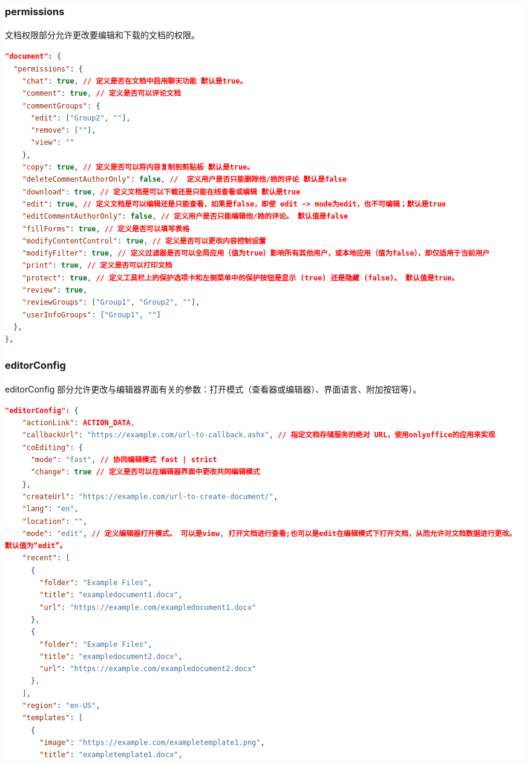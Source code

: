 ### permissions

文档权限部分允许更改要编辑和下载的文档的权限。

```json
"document": {
  "permissions": {
    "chat": true, // 定义是否在文档中启用聊天功能 默认是true。
    "comment": true, // 定义是否可以评论文档
    "commentGroups": {
      "edit": ["Group2", ""],
      "remove": [""],
      "view": ""
    },
    "copy": true, // 定义是否可以将内容复制到剪贴板 默认是true。
    "deleteCommentAuthorOnly": false, //  定义用户是否只能删除他/她的评论 默认是false
    "download": true, // 定义文档是可以下载还是只能在线查看或编辑 默认是true
    "edit": true, // 定义文档是可以编辑还是只能查看，如果是false，即使 edit -> mode为edit，也不可编辑；默认是true
    "editCommentAuthorOnly": false, // 定义用户是否只能编辑他/她的评论。 默认值是false
    "fillForms": true, // 定义是否可以填写表格
    "modifyContentControl": true, // 定义是否可以更改内容控制设置
    "modifyFilter": true, // 定义过滤器是否可以全局应用（值为true）影响所有其他用户，或本地应用（值为false），即仅适用于当前用户
    "print": true, // 定义是否可以打印文档
    "protect": true, // 定义工具栏上的保护选项卡和左侧菜单中的保护按钮是显示 (true) 还是隐藏 (false)。 默认值是true。
    "review": true,
    "reviewGroups": ["Group1", "Group2", ""],
    "userInfoGroups": ["Group1", ""]
  },
},
```

### editorConfig

editorConfig 部分允许更改与编辑器界面有关的参数：打开模式（查看器或编辑器）、界面语言、附加按钮等）。

```json
"editorConfig": {
    "actionLink": ACTION_DATA,
    "callbackUrl": "https://example.com/url-to-callback.ashx", // 指定文档存储服务的绝对 URL，使用onlyoffice的应用来实现
    "coEditing": {
      "mode": "fast", // 协同编辑模式 fast | strict
      "change": true // 定义是否可以在编辑器界面中更改共同编辑模式
    },
    "createUrl": "https://example.com/url-to-create-document/",
    "lang": "en",
    "location": "",
    "mode": "edit", // 定义编辑器打开模式。 可以是view, 打开文档进行查看;也可以是edit在编辑模式下打开文档，从而允许对文档数据进行更改。 默认值为“edit”。
    "recent": [
      {
        "folder": "Example Files",
        "title": "exampledocument1.docx",
        "url": "https://example.com/exampledocument1.docx"
      },
      {
        "folder": "Example Files",
        "title": "exampledocument2.docx",
        "url": "https://example.com/exampledocument2.docx"
      },
    ],
    "region": "en-US",
    "templates": [
      {
        "image": "https://example.com/exampletemplate1.png",
        "title": "exampletemplate1.docx",
```